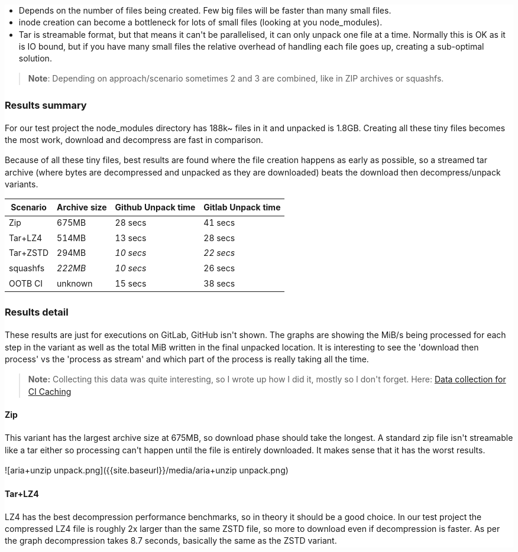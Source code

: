 - Depends on the number of files being created. Few big files will be faster than many small files.
- inode creation can become a bottleneck for lots of small files (looking at you node_modules).
- Tar is streamable format, but that means it can't be parallelised, it can only unpack one file at a time. Normally this is OK as it is IO bound, but if you have many small files the relative overhead of handling each file goes up, creating a sub-optimal solution.

> **Note**: Depending on approach/scenario sometimes 2 and 3 are combined, like in ZIP archives or squashfs.

### Results summary

For our test project the node_modules directory has 188k~ files in it and unpacked is 1.8GB. Creating all these tiny files becomes the most work, download and decompress are fast in comparison.

Because of all these tiny files, best results are found where the file creation happens as early as possible, so a streamed tar archive (where bytes are decompressed and unpacked as they are downloaded) beats the download then decompress/unpack variants.

| Scenario      | Archive size | Github Unpack time | Gitlab Unpack time |
| ------------- | ------------ | ------------------ | ------------------ |
| Zip           | 675MB        | 28 secs            | 41 secs            |
| Tar+LZ4       | 514MB        | 13 secs            | 28 secs            |
| Tar+ZSTD      | 294MB        |*10 secs*           |*22 secs*           |
| squashfs      | *222MB*      |*10 secs*           | 26 secs            |
| OOTB CI      | unknown       | 15 secs            | 38 secs            |


### Results detail

These results are just for executions on GitLab, GitHub isn't shown. The graphs are showing the MiB/s being processed for each step in the variant as well as the total MiB written in the final unpacked location. It is interesting to see the 'download then process' vs the 'process as stream' and which part of the process is really taking all the time.

> **Note:** Collecting this data was quite interesting, so I wrote up how I did it, mostly so I don't forget. Here: [Data collection for CI Caching](../../../../../extras/2022/03/09/caching-data/)

#### Zip

This variant has the largest archive size at 675MB, so download phase should take the longest. A standard zip file isn't streamable like a tar either so processing can't happen until the file is entirely downloaded. It makes sense that it has the worst results.

![aria+unzip unpack.png]({{site.baseurl}}/media/aria+unzip unpack.png)

#### Tar+LZ4

LZ4 has the best decompression performance benchmarks, so in theory it should be a good choice. In our test project the compressed LZ4 file is roughly 2x larger than the same ZSTD file, so more to download even if decompression is faster. As per the graph decompression takes 8.7 seconds, basically the same as the ZSTD variant.
